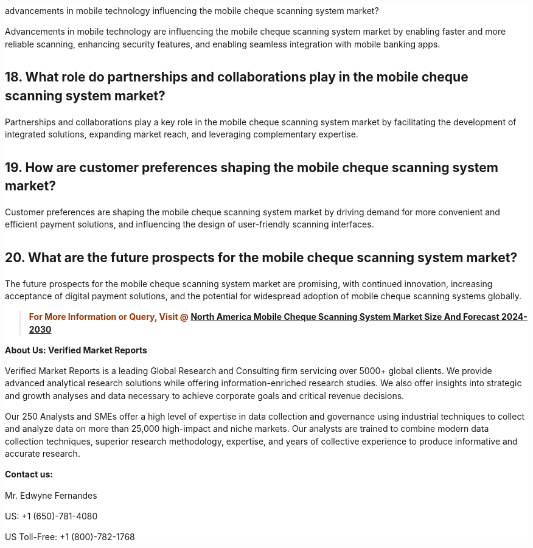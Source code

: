 advancements in mobile technology influencing the mobile cheque scanning system market?</div><div></h2><p>Advancements in mobile technology are influencing the mobile cheque scanning system market by enabling faster and more reliable scanning, enhancing security features, and enabling seamless integration with mobile banking apps.</p><h2>18. What role do partnerships and collaborations play in the mobile cheque scanning system market?</div><div></h2><p>Partnerships and collaborations play a key role in the mobile cheque scanning system market by facilitating the development of integrated solutions, expanding market reach, and leveraging complementary expertise.</p><h2>19. How are customer preferences shaping the mobile cheque scanning system market?</div><div></h2><p>Customer preferences are shaping the mobile cheque scanning system market by driving demand for more convenient and efficient payment solutions, and influencing the design of user-friendly scanning interfaces.</p><h2>20. What are the future prospects for the mobile cheque scanning system market?</div><div></h2><p>The future prospects for the mobile cheque scanning system market are promising, with continued innovation, increasing acceptance of digital payment solutions, and the potential for widespread adoption of mobile cheque scanning systems globally.</p></body></html></p><blockquote><p><span style="color: #993300;"><strong>For More Information or Query, Visit @ <a href="https://www.verifiedmarketreports.com/product/mobile-cheque-scanning-system-market/">North America Mobile Cheque Scanning System Market Size And Forecast 2024-2030</a></strong></span></p></blockquote><p><strong>About Us: Verified Market Reports</strong></p><p>Verified Market Reports is a leading Global Research and Consulting firm servicing over 5000+ global clients. We provide advanced analytical research solutions while offering information-enriched research studies. We also offer insights into strategic and growth analyses and data necessary to achieve corporate goals and critical revenue decisions.</p><p>Our 250 Analysts and SMEs offer a high level of expertise in data collection and governance using industrial techniques to collect and analyze data on more than 25,000 high-impact and niche markets. Our analysts are trained to combine modern data collection techniques, superior research methodology, expertise, and years of collective experience to produce informative and accurate research.</p><p><strong>Contact us:</strong></p><p>Mr. Edwyne Fernandes</p><p>US: +1 (650)-781-4080</p><p>US Toll-Free: +1 (800)-782-1768</p>
